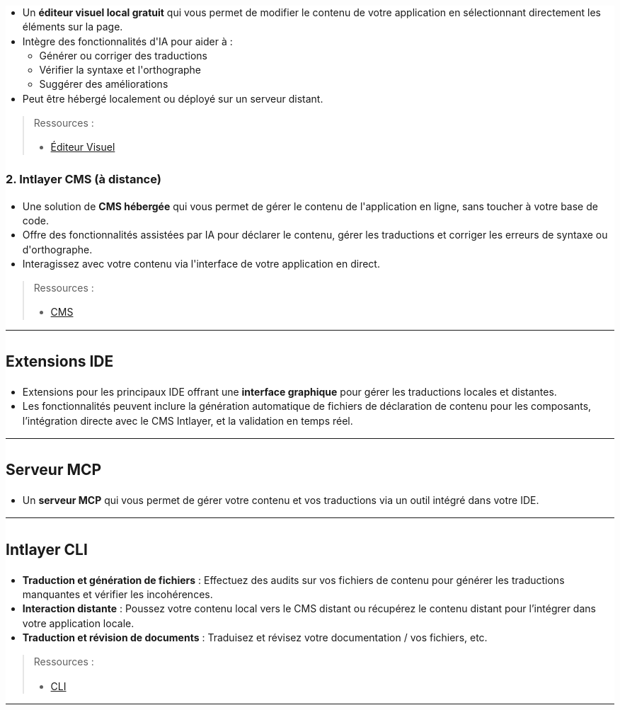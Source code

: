 - Un **éditeur visuel local gratuit** qui vous permet de modifier le contenu de votre application en sélectionnant directement les éléments sur la page.
- Intègre des fonctionnalités d'IA pour aider à :
  - Générer ou corriger des traductions
  - Vérifier la syntaxe et l'orthographe
  - Suggérer des améliorations
- Peut être hébergé localement ou déployé sur un serveur distant.

> Ressources :
>
> - [Éditeur Visuel](https://github.com/aymericzip/intlayer/blob/main/docs/docs/fr/intlayer_visual_editor.md)

### 2. Intlayer CMS (à distance)

- Une solution de **CMS hébergée** qui vous permet de gérer le contenu de l'application en ligne, sans toucher à votre base de code.
- Offre des fonctionnalités assistées par IA pour déclarer le contenu, gérer les traductions et corriger les erreurs de syntaxe ou d'orthographe.
- Interagissez avec votre contenu via l'interface de votre application en direct.

> Ressources :
>
> - [CMS](https://github.com/aymericzip/intlayer/blob/main/docs/docs/fr/intlayer_CMS.md)

---

## Extensions IDE

- Extensions pour les principaux IDE offrant une **interface graphique** pour gérer les traductions locales et distantes.
- Les fonctionnalités peuvent inclure la génération automatique de fichiers de déclaration de contenu pour les composants, l’intégration directe avec le CMS Intlayer, et la validation en temps réel.

---

## Serveur MCP

- Un **serveur MCP** qui vous permet de gérer votre contenu et vos traductions via un outil intégré dans votre IDE.

---

## Intlayer CLI

- **Traduction et génération de fichiers** : Effectuez des audits sur vos fichiers de contenu pour générer les traductions manquantes et vérifier les incohérences.
- **Interaction distante** : Poussez votre contenu local vers le CMS distant ou récupérez le contenu distant pour l’intégrer dans votre application locale.
- **Traduction et révision de documents** : Traduisez et révisez votre documentation / vos fichiers, etc.

> Ressources :
>
> - [CLI](https://github.com/aymericzip/intlayer/blob/main/docs/docs/fr/intlayer_cli.md)

---